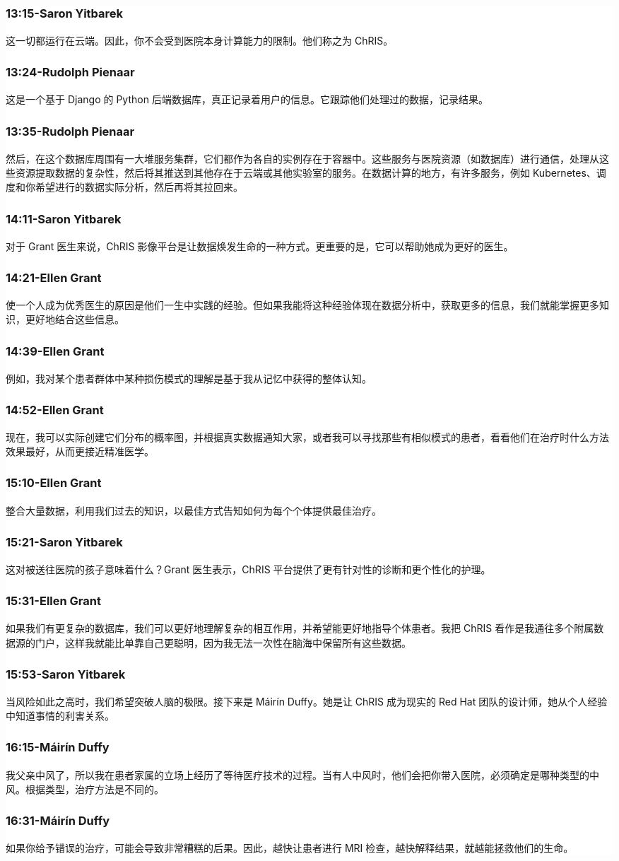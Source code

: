 ### 13:15-Saron Yitbarek

这一切都运行在云端。因此，你不会受到医院本身计算能力的限制。他们称之为 ChRIS。

### 13:24-Rudolph Pienaar

这是一个基于 Django 的 Python 后端数据库，真正记录着用户的信息。它跟踪他们处理过的数据，记录结果。

### 13:35-Rudolph Pienaar

然后，在这个数据库周围有一大堆服务集群，它们都作为各自的实例存在于容器中。这些服务与医院资源（如数据库）进行通信，处理从这些资源提取数据的复杂性，然后将其推送到其他存在于云端或其他实验室的服务。在数据计算的地方，有许多服务，例如 Kubernetes、调度和你希望进行的数据实际分析，然后再将其拉回来。

### 14:11-Saron Yitbarek

对于 Grant 医生来说，ChRIS 影像平台是让数据焕发生命的一种方式。更重要的是，它可以帮助她成为更好的医生。

### 14:21-Ellen Grant

使一个人成为优秀医生的原因是他们一生中实践的经验。但如果我能将这种经验体现在数据分析中，获取更多的信息，我们就能掌握更多知识，更好地结合这些信息。

### 14:39-Ellen Grant

例如，我对某个患者群体中某种损伤模式的理解是基于我从记忆中获得的整体认知。

### 14:52-Ellen Grant

现在，我可以实际创建它们分布的概率图，并根据真实数据通知大家，或者我可以寻找那些有相似模式的患者，看看他们在治疗时什么方法效果最好，从而更接近精准医学。

### 15:10-Ellen Grant

整合大量数据，利用我们过去的知识，以最佳方式告知如何为每个个体提供最佳治疗。

### 15:21-Saron Yitbarek

这对被送往医院的孩子意味着什么？Grant 医生表示，ChRIS 平台提供了更有针对性的诊断和更个性化的护理。

### 15:31-Ellen Grant

如果我们有更复杂的数据库，我们可以更好地理解复杂的相互作用，并希望能更好地指导个体患者。我把 ChRIS 看作是我通往多个附属数据源的门户，这样我就能比单靠自己更聪明，因为我无法一次性在脑海中保留所有这些数据。

### 15:53-Saron Yitbarek

当风险如此之高时，我们希望突破人脑的极限。接下来是 Máirín Duffy。她是让 ChRIS 成为现实的 Red Hat 团队的设计师，她从个人经验中知道事情的利害关系。

### 16:15-Máirín Duffy

我父亲中风了，所以我在患者家属的立场上经历了等待医疗技术的过程。当有人中风时，他们会把你带入医院，必须确定是哪种类型的中风。根据类型，治疗方法是不同的。

### 16:31-Máirín Duffy

如果你给予错误的治疗，可能会导致非常糟糕的后果。因此，越快让患者进行 MRI 检查，越快解释结果，就越能拯救他们的生命。
